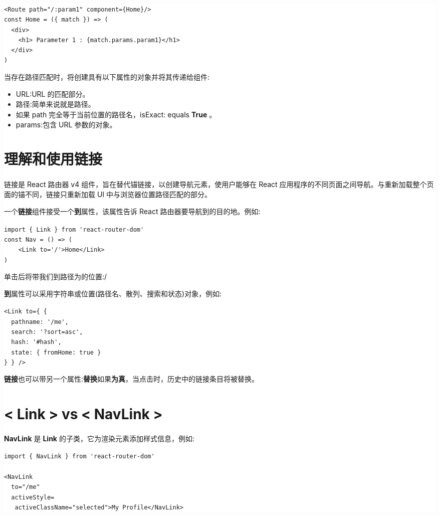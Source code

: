 ```
<Route path="/:param1" component={Home}/>
const Home = ({ match }) => (
  <div>
    <h1> Parameter 1 : {match.params.param1}</h1>
  </div>
)
```

当存在路径匹配时，将创建具有以下属性的对象并将其传递给组件:

*   URL:URL 的匹配部分。
*   路径:简单来说就是路径。
*   如果 path 完全等于当前位置的路径名，isExact: equals **True** 。
*   params:包含 URL 参数的对象。

# 理解和使用链接

链接是 React 路由器 v4 组件，旨在替代锚链接，以创建导航元素，使用户能够在 React 应用程序的不同页面之间导航。与重新加载整个页面的锚不同，链接只重新加载 UI 中与浏览器位置路径匹配的部分。

一个**链接**组件接受一个**到**属性，该属性告诉 React 路由器要导航到的目的地。例如:

```
import { Link } from 'react-router-dom'
const Nav = () => (
    <Link to='/'>Home</Link>
)
```

单击后将带我们到路径为的位置:/

**到**属性可以采用字符串或位置(路径名、散列、搜索和状态)对象，例如:

```
<Link to={ {
  pathname: '/me',
  search: '?sort=asc',
  hash: '#hash',
  state: { fromHome: true }
} } />
```

**链接**也可以带另一个属性:**替换**如果**为真**，当点击时，历史中的链接条目将被替换。

# < Link > vs < NavLink >

**NavLink** 是 **Link** 的子类，它为渲染元素添加样式信息，例如:

```
import { NavLink } from 'react-router-dom'

<NavLink
  to="/me"
  activeStyle=
   activeClassName="selected">My Profile</NavLink>
```
